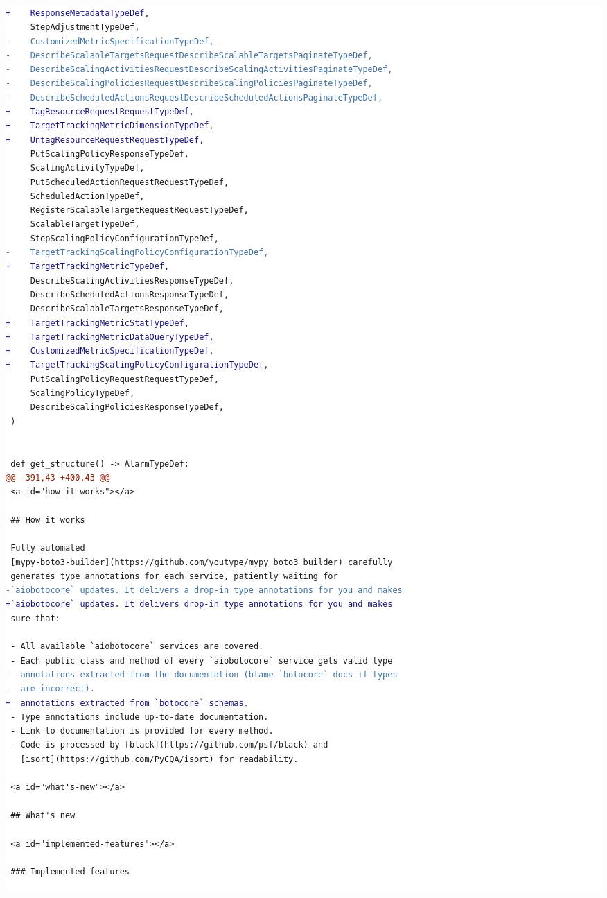 ```diff
+    ResponseMetadataTypeDef,
     StepAdjustmentTypeDef,
-    CustomizedMetricSpecificationTypeDef,
-    DescribeScalableTargetsRequestDescribeScalableTargetsPaginateTypeDef,
-    DescribeScalingActivitiesRequestDescribeScalingActivitiesPaginateTypeDef,
-    DescribeScalingPoliciesRequestDescribeScalingPoliciesPaginateTypeDef,
-    DescribeScheduledActionsRequestDescribeScheduledActionsPaginateTypeDef,
+    TagResourceRequestRequestTypeDef,
+    TargetTrackingMetricDimensionTypeDef,
+    UntagResourceRequestRequestTypeDef,
     PutScalingPolicyResponseTypeDef,
     ScalingActivityTypeDef,
     PutScheduledActionRequestRequestTypeDef,
     ScheduledActionTypeDef,
     RegisterScalableTargetRequestRequestTypeDef,
     ScalableTargetTypeDef,
     StepScalingPolicyConfigurationTypeDef,
-    TargetTrackingScalingPolicyConfigurationTypeDef,
+    TargetTrackingMetricTypeDef,
     DescribeScalingActivitiesResponseTypeDef,
     DescribeScheduledActionsResponseTypeDef,
     DescribeScalableTargetsResponseTypeDef,
+    TargetTrackingMetricStatTypeDef,
+    TargetTrackingMetricDataQueryTypeDef,
+    CustomizedMetricSpecificationTypeDef,
+    TargetTrackingScalingPolicyConfigurationTypeDef,
     PutScalingPolicyRequestRequestTypeDef,
     ScalingPolicyTypeDef,
     DescribeScalingPoliciesResponseTypeDef,
 )
 
 
 def get_structure() -> AlarmTypeDef:
@@ -391,43 +400,43 @@
 <a id="how-it-works"></a>
 
 ## How it works
 
 Fully automated
 [mypy-boto3-builder](https://github.com/youtype/mypy_boto3_builder) carefully
 generates type annotations for each service, patiently waiting for
-`aiobotocore` updates. It delivers a drop-in type annotations for you and makes
+`aiobotocore` updates. It delivers drop-in type annotations for you and makes
 sure that:
 
 - All available `aiobotocore` services are covered.
 - Each public class and method of every `aiobotocore` service gets valid type
-  annotations extracted from the documentation (blame `botocore` docs if types
-  are incorrect).
+  annotations extracted from `botocore` schemas.
 - Type annotations include up-to-date documentation.
 - Link to documentation is provided for every method.
 - Code is processed by [black](https://github.com/psf/black) and
   [isort](https://github.com/PyCQA/isort) for readability.
 
 <a id="what's-new"></a>
 
 ## What's new
 
 <a id="implemented-features"></a>
 
 ### Implemented features
 
```